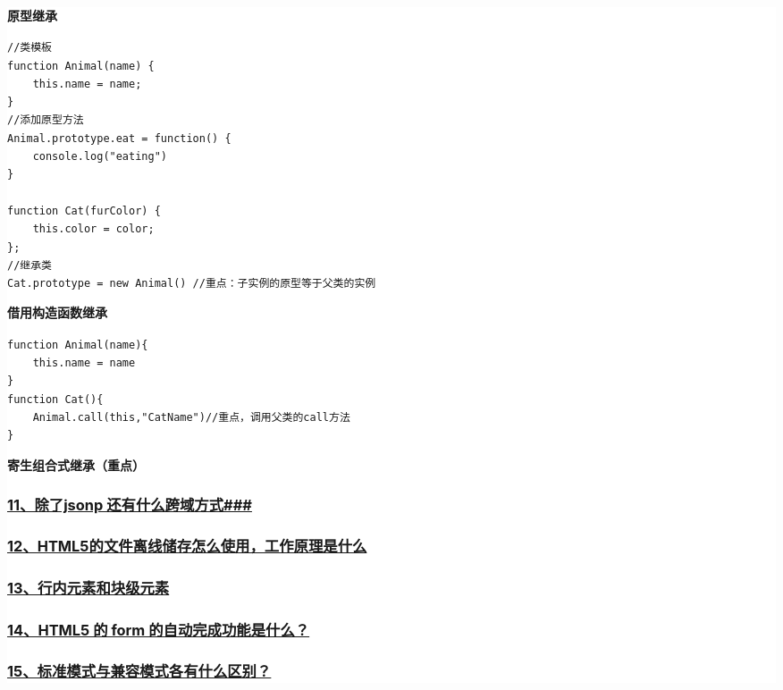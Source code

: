 **原型继承**

```
//类模板
function Animal(name) {
    this.name = name;
}
//添加原型方法
Animal.prototype.eat = function() {
    console.log("eating")
}

function Cat(furColor) {
    this.color = color;
};
//继承类
Cat.prototype = new Animal() //重点：子实例的原型等于父类的实例
```

**借用构造函数继承**

```
function Animal(name){
    this.name = name
}
function Cat(){
    Animal.call(this,"CatName")//重点，调用父类的call方法
}
```

**寄生组合式继承（重点）**


### [11、除了jsonp 还有什么跨域方式###](https://gitee.com/souyunku/NewDevBooks/blob/master/docs/前端/前端面试题及答案汇总（2021年前端面试题答案大全）.md#11除了jsonp-还有什么跨域方式###)  

### [12、HTML5的文件离线储存怎么使用，工作原理是什么](https://gitee.com/souyunku/NewDevBooks/blob/master/docs/前端/前端面试题及答案汇总（2021年前端面试题答案大全）.md#12html5的文件离线储存怎么使用工作原理是什么)  

### [13、行内元素和块级元素](https://gitee.com/souyunku/NewDevBooks/blob/master/docs/前端/前端面试题及答案汇总（2021年前端面试题答案大全）.md#13行内元素和块级元素)  

### [14、HTML5 的 form 的自动完成功能是什么？](https://gitee.com/souyunku/NewDevBooks/blob/master/docs/前端/前端面试题及答案汇总（2021年前端面试题答案大全）.md#14html5-的-form-的自动完成功能是什么)  

### [15、标准模式与兼容模式各有什么区别？](https://gitee.com/souyunku/NewDevBooks/blob/master/docs/前端/前端面试题及答案汇总（2021年前端面试题答案大全）.md#15标准模式与兼容模式各有什么区别)  
